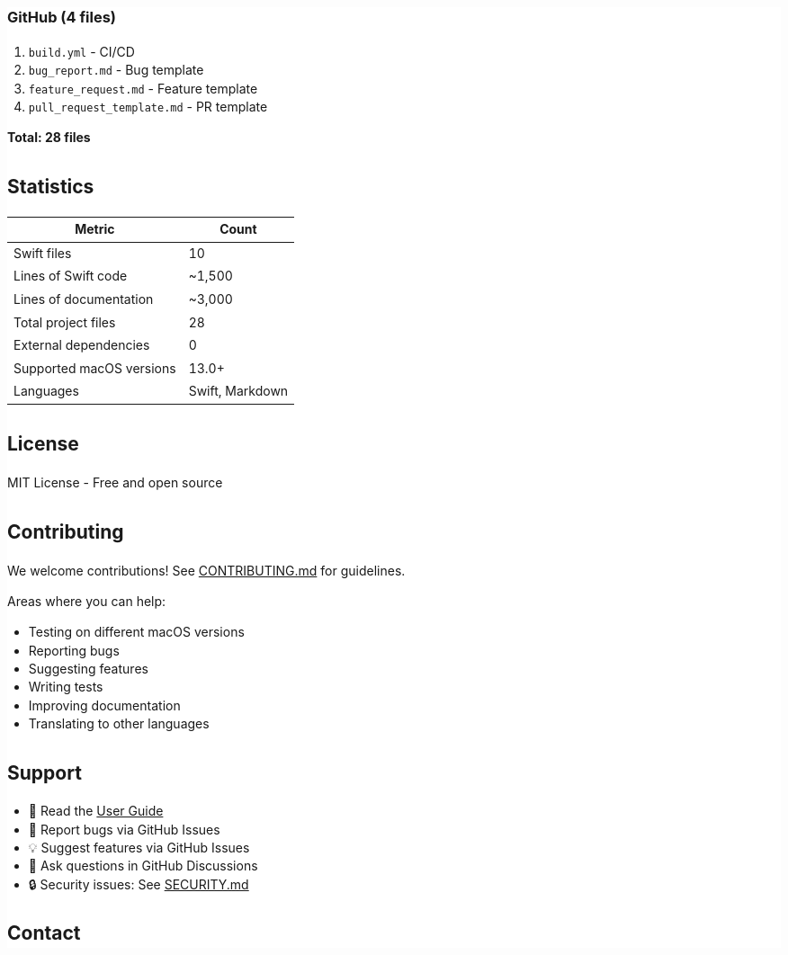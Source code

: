 ### GitHub (4 files)

1. `build.yml` - CI/CD
2. `bug_report.md` - Bug template
3. `feature_request.md` - Feature template
4. `pull_request_template.md` - PR template

**Total: 28 files**

## Statistics

| Metric | Count |
|--------|-------|
| Swift files | 10 |
| Lines of Swift code | ~1,500 |
| Lines of documentation | ~3,000 |
| Total project files | 28 |
| External dependencies | 0 |
| Supported macOS versions | 13.0+ |
| Languages | Swift, Markdown |

## License

MIT License - Free and open source

## Contributing

We welcome contributions! See [CONTRIBUTING.md](CONTRIBUTING.md) for guidelines.

Areas where you can help:
- Testing on different macOS versions
- Reporting bugs
- Suggesting features
- Writing tests
- Improving documentation
- Translating to other languages

## Support

- 📖 Read the [User Guide](USER_GUIDE.md)
- 🐛 Report bugs via GitHub Issues
- 💡 Suggest features via GitHub Issues
- 💬 Ask questions in GitHub Discussions
- 🔒 Security issues: See [SECURITY.md](SECURITY.md)

## Contact
